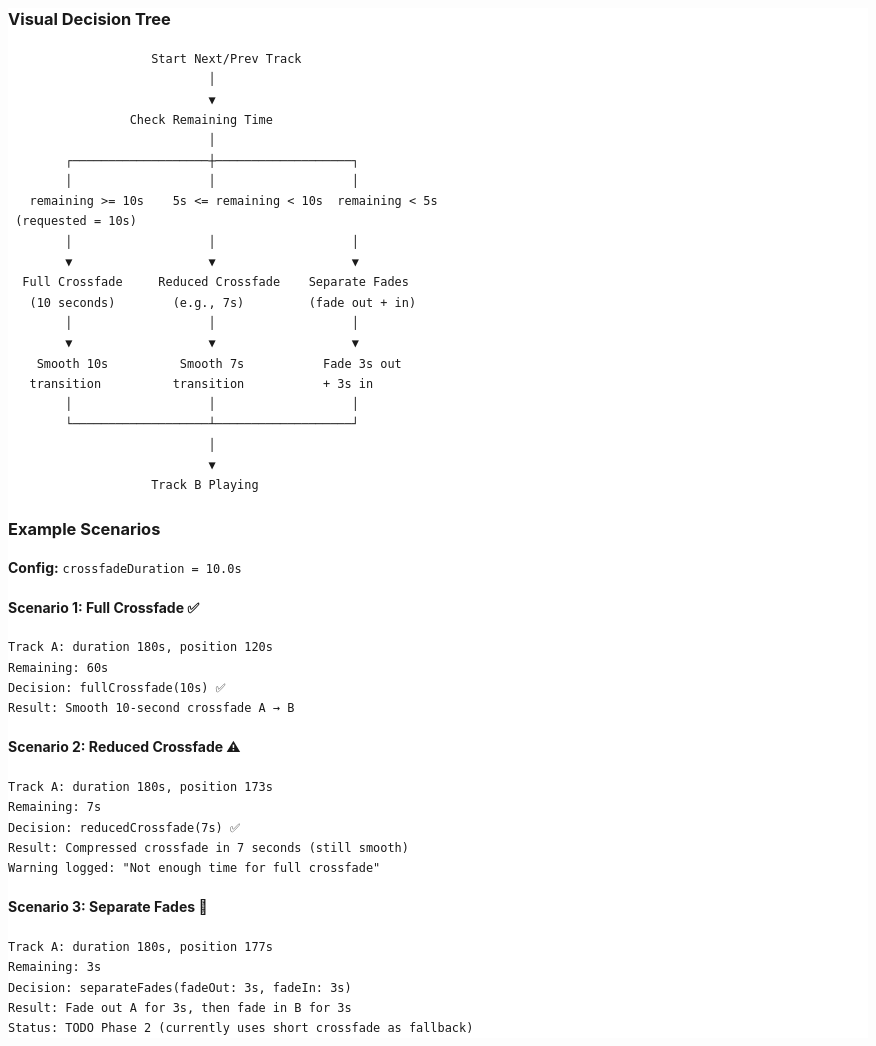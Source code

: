 ### Visual Decision Tree

```
                    Start Next/Prev Track
                            │
                            ▼
                 Check Remaining Time
                            │
        ┌───────────────────┼───────────────────┐
        │                   │                   │
   remaining >= 10s    5s <= remaining < 10s  remaining < 5s
 (requested = 10s)                          
        │                   │                   │
        ▼                   ▼                   ▼
  Full Crossfade     Reduced Crossfade    Separate Fades
   (10 seconds)        (e.g., 7s)         (fade out + in)
        │                   │                   │
        ▼                   ▼                   ▼
    Smooth 10s          Smooth 7s           Fade 3s out
   transition          transition           + 3s in
        │                   │                   │
        └───────────────────┴───────────────────┘
                            │
                            ▼
                    Track B Playing
```

### Example Scenarios

**Config:** `crossfadeDuration = 10.0s`

#### Scenario 1: Full Crossfade ✅
```
Track A: duration 180s, position 120s
Remaining: 60s
Decision: fullCrossfade(10s) ✅
Result: Smooth 10-second crossfade A → B
```

#### Scenario 2: Reduced Crossfade ⚠️
```
Track A: duration 180s, position 173s
Remaining: 7s
Decision: reducedCrossfade(7s) ✅
Result: Compressed crossfade in 7 seconds (still smooth)
Warning logged: "Not enough time for full crossfade"
```

#### Scenario 3: Separate Fades 🔄
```
Track A: duration 180s, position 177s
Remaining: 3s
Decision: separateFades(fadeOut: 3s, fadeIn: 3s) 
Result: Fade out A for 3s, then fade in B for 3s
Status: TODO Phase 2 (currently uses short crossfade as fallback)
```
